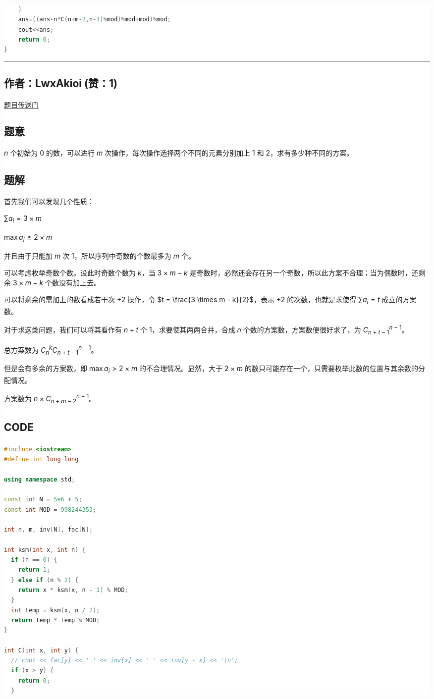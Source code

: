 ```cpp
    }
    ans=((ans-n*C(n+m-2,n-1)%mod)%mod+mod)%mod;
    cout<<ans;
    return 0;
}
```


---

## 作者：LwxAkioi (赞：1)

[题目传送门](https://www.luogu.com.cn/problem/AT_agc036_c)
## 题意
$n$ 个初始为 $0$ 的数，可以进行 $m$ 次操作，每次操作选择两个不同的元素分别加上 $1$ 和 $2$，求有多少种不同的方案。
## 题解
首先我们可以发现几个性质：

$\sum a_i = 3\times m$

$\max{a_i}\le 2\times m$

并且由于只能加 $m$ 次 $1$，所以序列中奇数的个数最多为 $m$ 个。

可以考虑枚举奇数个数。设此时奇数个数为 $k$，当 $3 \times m - k$ 是奇数时，必然还会存在另一个奇数，所以此方案不合理；当为偶数时，还剩余 $3 \times m - k$ 个数没有加上去。

可以将剩余的需加上的数看成若干次 $+2$ 操作，令 $t = \frac{3 \times m - k}{2}$，表示 $+2$ 的次数，也就是求使得 $\sum{a_i} = t$ 成立的方案数。

对于求这类问题，我们可以将其看作有 $n + t$ 个 $1$，求要使其两两合并，合成 $n$ 个数的方案数，方案数便很好求了，为 $C_{n+t-1}^{n-1}$。

总方案数为 $C_n^kC_{n+t-1}^{n-1}$。

但是会有多余的方案数，即 $\max{a_i} > 2\times m$ 的不合理情况。显然，大于 $2\times m$ 的数只可能存在一个，只需要枚举此数的位置与其余数的分配情况。

方案数为 $n\times C_{n +m-2}^{n-1}$。
## CODE
```cpp
#include <iostream>
#define int long long

using namespace std;

const int N = 5e6 + 5;
const int MOD = 998244353;

int n, m, inv[N], fac[N];

int ksm(int x, int n) {
  if (n == 0) {
    return 1;
  } else if (n % 2) {
    return x * ksm(x, n - 1) % MOD;
  }
  int temp = ksm(x, n / 2);
  return temp * temp % MOD;
}

int C(int x, int y) {
  // cout << fac[y] << ' ' << inv[x] << ' ' << inv[y - x] << '\n';
  if (x > y) {
    return 0;
  }
```

[problemUrl]: https://atcoder.jp/contests/agc036/tasks/agc036_c